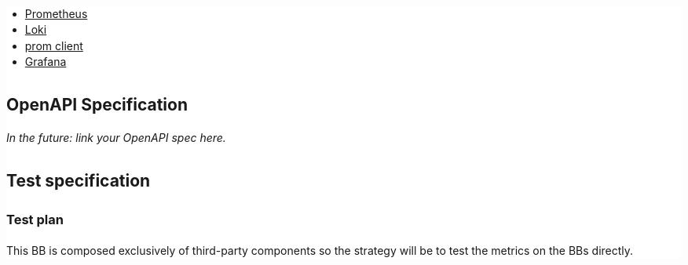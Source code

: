 - [Prometheus](https://github.com/prometheus/prometheus/blob/main/LICENSE)
- [Loki](https://github.com/grafana/loki/blob/main/LICENSE)
- [prom client](https://github.com/siimon/prom-client/blob/master/LICENSE)
- [Grafana](https://github.com/grafana/grafana/blob/main/LICENSE)

## OpenAPI Specification

_In the future: link your OpenAPI spec here._

## Test specification

### Test plan

This BB is composed exclusively of third-party components so the strategy will be to test the metrics on the BBs directly.

